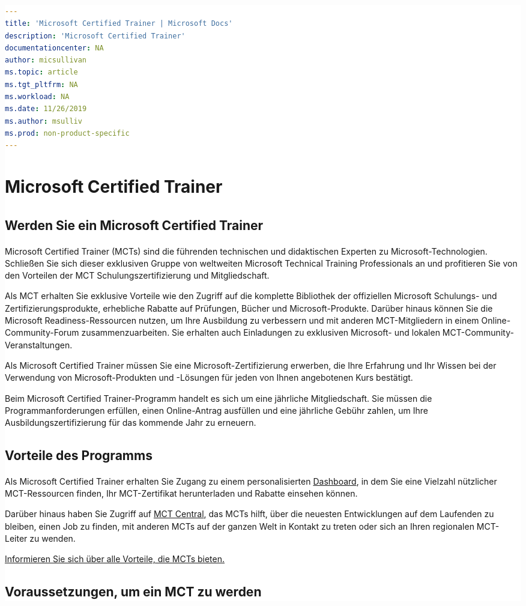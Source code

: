 ```yaml
---
title: 'Microsoft Certified Trainer | Microsoft Docs'
description: 'Microsoft Certified Trainer' 
documentationcenter: NA 
author: micsullivan
ms.topic: article
ms.tgt_pltfrm: NA
ms.workload: NA
ms.date: 11/26/2019
ms.author: msulliv
ms.prod: non-product-specific
---
```

# Microsoft Certified Trainer

## Werden Sie ein Microsoft Certified Trainer

Microsoft Certified Trainer (MCTs) sind die führenden technischen und didaktischen Experten zu Microsoft-Technologien. Schließen Sie sich dieser exklusiven Gruppe von weltweiten Microsoft Technical Training Professionals an und profitieren Sie von den Vorteilen der MCT Schulungszertifizierung und Mitgliedschaft.

Als MCT erhalten Sie exklusive Vorteile wie den Zugriff auf die komplette Bibliothek der offiziellen Microsoft Schulungs- und Zertifizierungsprodukte, erhebliche Rabatte auf Prüfungen, Bücher und Microsoft-Produkte. Darüber hinaus können Sie die Microsoft Readiness-Ressourcen nutzen, um Ihre Ausbildung zu verbessern und mit anderen MCT-Mitgliedern in einem Online-Community-Forum zusammenzuarbeiten. Sie erhalten auch Einladungen zu exklusiven Microsoft- und lokalen MCT-Community-Veranstaltungen.

Als Microsoft Certified Trainer müssen Sie eine Microsoft-Zertifizierung erwerben, die Ihre Erfahrung und Ihr Wissen bei der Verwendung von Microsoft-Produkten und -Lösungen für jeden von Ihnen angebotenen Kurs bestätigt.

Beim Microsoft Certified Trainer-Programm handelt es sich um eine jährliche Mitgliedschaft. Sie müssen die Programmanforderungen erfüllen, einen Online-Antrag ausfüllen und eine jährliche Gebühr zahlen, um Ihre Ausbildungszertifizierung für das kommende Jahr zu erneuern.

## Vorteile des Programms

Als Microsoft Certified Trainer erhalten Sie Zugang zu einem personalisierten [Dashboard](https://www.microsoft.com/learning/dashboard.aspx), in dem Sie eine Vielzahl nützlicher MCT-Ressourcen finden, Ihr MCT-Zertifikat herunterladen und Rabatte einsehen können.

Darüber hinaus haben Sie Zugriff auf [MCT Central](https://www.microsoft.com/en-us/learning/mct-central.aspx), das MCTs hilft, über die neuesten Entwicklungen auf dem Laufenden zu bleiben, einen Job zu finden, mit anderen MCTs auf der ganzen Welt in Kontakt zu treten oder sich an Ihren regionalen MCT-Leiter zu wenden.

[Informieren Sie sich über alle Vorteile, die MCTs bieten.](https://query.prod.cms.rt.microsoft.com/cms/api/am/binary/RE23o0Z)

## <a name="requirements-to-become-mct"></a> Voraussetzungen, um ein MCT zu werden
